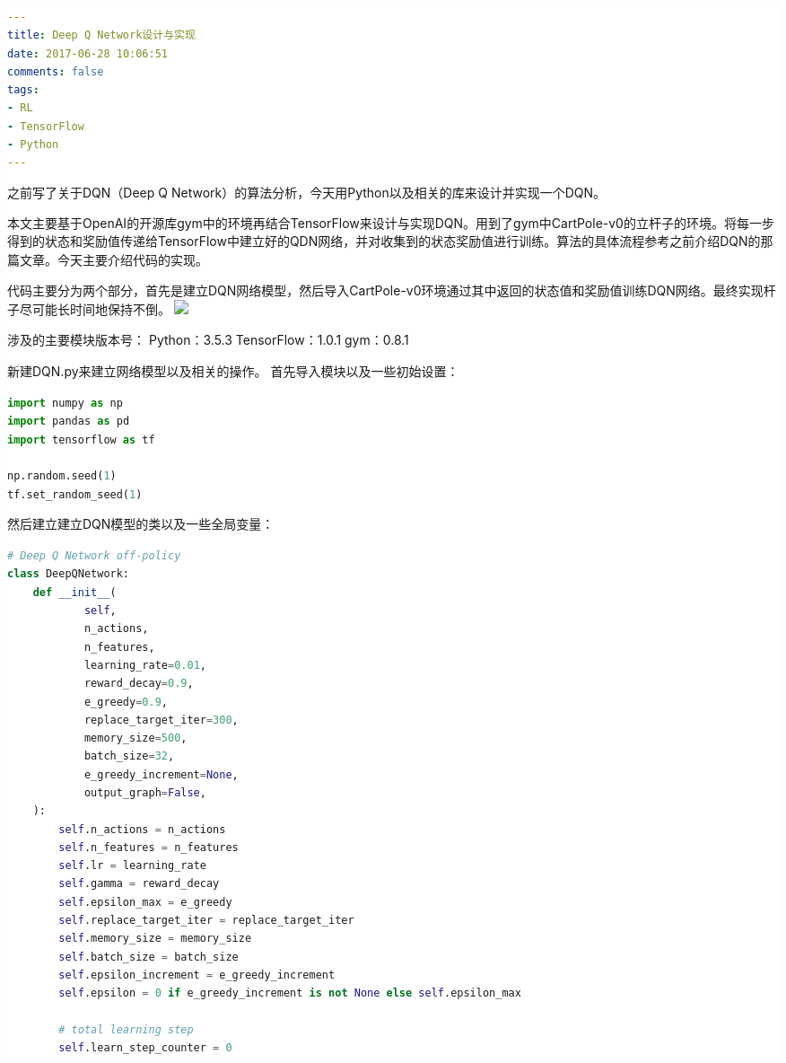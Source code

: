 ```yaml
---
title: Deep Q Network设计与实现
date: 2017-06-28 10:06:51
comments: false
tags:
- RL
- TensorFlow
- Python
---
```

之前写了关于DQN（Deep Q Network）的算法分析，今天用Python以及相关的库来设计并实现一个DQN。


本文主要基于OpenAI的开源库gym中的环境再结合TensorFlow来设计与实现DQN。用到了gym中CartPole-v0的立杆子的环境。将每一步得到的状态和奖励值传递给TensorFlow中建立好的QDN网络，并对收集到的状态奖励值进行训练。算法的具体流程参考之前介绍DQN的那篇文章。今天主要介绍代码的实现。

代码主要分为两个部分，首先是建立DQN网络模型，然后导入CartPole-v0环境通过其中返回的状态值和奖励值训练DQN网络。最终实现杆子尽可能长时间地保持不倒。
![](http://onaxllwtn.bkt.clouddn.com/2017-6-28-1.png)

涉及的主要模块版本号：
Python：3.5.3
TensorFlow：1.0.1
gym：0.8.1

新建DQN.py来建立网络模型以及相关的操作。
首先导入模块以及一些初始设置：
```Python
import numpy as np
import pandas as pd
import tensorflow as tf

np.random.seed(1)
tf.set_random_seed(1)
```

然后建立建立DQN模型的类以及一些全局变量：
```Python
# Deep Q Network off-policy
class DeepQNetwork:
    def __init__(
            self,
            n_actions,
            n_features,
            learning_rate=0.01,
            reward_decay=0.9,
            e_greedy=0.9,
            replace_target_iter=300,
            memory_size=500,
            batch_size=32,
            e_greedy_increment=None,
            output_graph=False,
    ):
        self.n_actions = n_actions
        self.n_features = n_features
        self.lr = learning_rate
        self.gamma = reward_decay
        self.epsilon_max = e_greedy
        self.replace_target_iter = replace_target_iter
        self.memory_size = memory_size
        self.batch_size = batch_size
        self.epsilon_increment = e_greedy_increment
        self.epsilon = 0 if e_greedy_increment is not None else self.epsilon_max

        # total learning step
        self.learn_step_counter = 0
```
